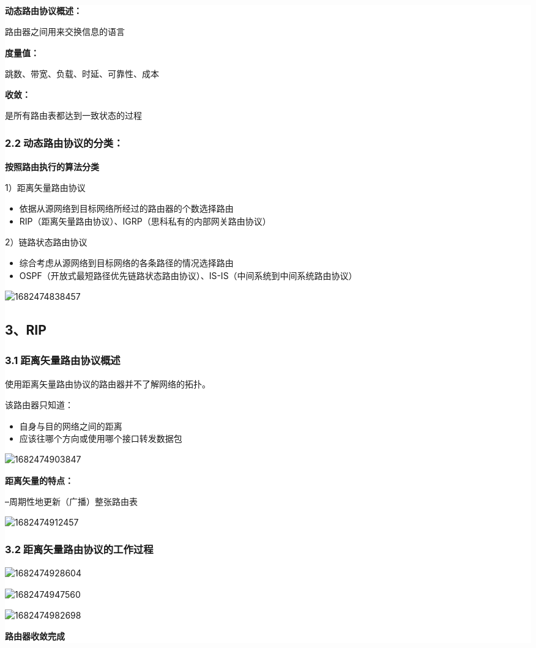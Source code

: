 **动态路由协议概述：**

路由器之间用来交换信息的语言

**度量值：**

跳数、带宽、负载、时延、可靠性、成本

**收敛：**

是所有路由表都达到一致状态的过程

### 2.2 动态路由协议的分类：

**按照路由执行的算法分类** 

1）距离矢量路由协议 

- 依据从源网络到目标网络所经过的路由器的个数选择路由 
- RIP（距离矢量路由协议）、IGRP（思科私有的内部网关路由协议） 

2）链路状态路由协议 

- 综合考虑从源网络到目标网络的各条路径的情况选择路由
- OSPF（开放式最短路径优先链路状态路由协议）、IS-IS（中间系统到中间系统路由协议）

![1682474838457](/assets/1682474838457.png)

## 3、RIP

### 3.1 距离矢量路由协议概述

使用距离矢量路由协议的路由器并不了解网络的拓扑。

该路由器只知道：

- 自身与目的网络之间的距离
- 应该往哪个方向或使用哪个接口转发数据包

![1682474903847](/assets/1682474903847.png)

**距离矢量的特点：**

–周期性地更新（广播）整张路由表

![1682474912457](/assets/1682474912457.png)

### 3.2 距离矢量路由协议的工作过程

![1682474928604](/assets/1682474928604.png)

![1682474947560](/assets/1682474947560.png)

![1682474982698](/assets/1682474982698.png)

**路由器收敛完成**
